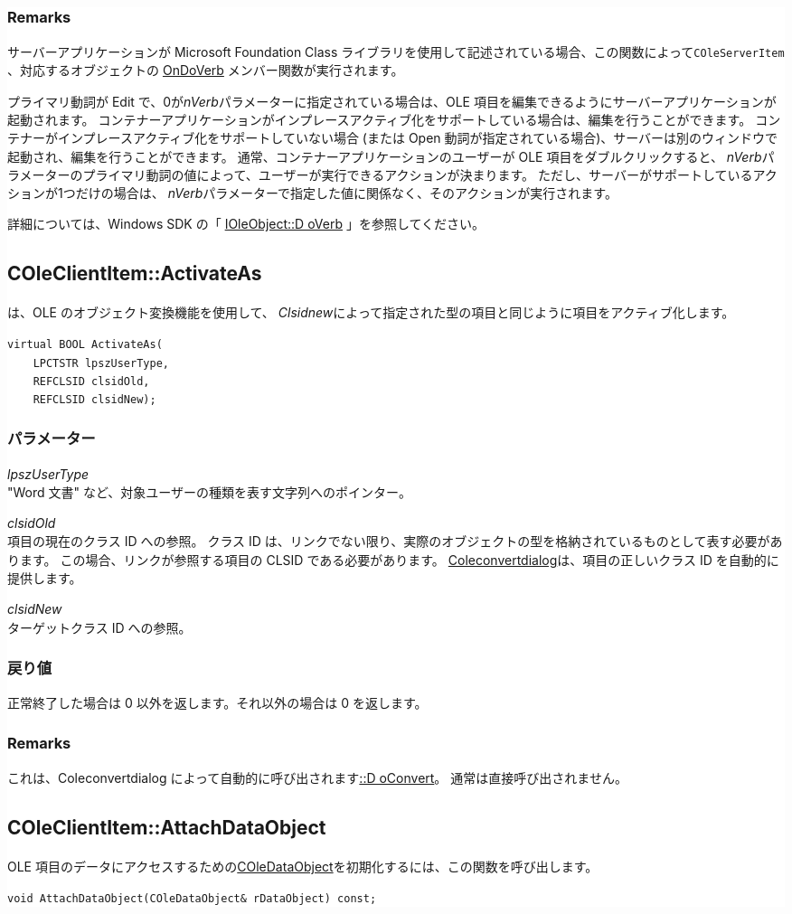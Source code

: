 ### <a name="remarks"></a>Remarks

サーバーアプリケーションが Microsoft Foundation Class ライブラリを使用して記述されている場合、この関数によって`COleServerItem` 、対応するオブジェクトの [OnDoVerb](../../mfc/reference/coleserveritem-class.md#ondoverb) メンバー関数が実行されます。

プライマリ動詞が Edit で、0が*nVerb*パラメーターに指定されている場合は、OLE 項目を編集できるようにサーバーアプリケーションが起動されます。 コンテナーアプリケーションがインプレースアクティブ化をサポートしている場合は、編集を行うことができます。 コンテナーがインプレースアクティブ化をサポートしていない場合 (または Open 動詞が指定されている場合)、サーバーは別のウィンドウで起動され、編集を行うことができます。 通常、コンテナーアプリケーションのユーザーが OLE 項目をダブルクリックすると、 *nVerb*パラメーターのプライマリ動詞の値によって、ユーザーが実行できるアクションが決まります。 ただし、サーバーがサポートしているアクションが1つだけの場合は、 *nVerb*パラメーターで指定した値に関係なく、そのアクションが実行されます。

詳細については、Windows SDK の「 [IOleObject::D oVerb](/windows/win32/api/oleidl/nf-oleidl-ioleobject-doverb) 」を参照してください。

##  <a name="activateas"></a>  COleClientItem::ActivateAs

は、OLE のオブジェクト変換機能を使用して、 *Clsidnew*によって指定された型の項目と同じように項目をアクティブ化します。

```
virtual BOOL ActivateAs(
    LPCTSTR lpszUserType,
    REFCLSID clsidOld,
    REFCLSID clsidNew);
```

### <a name="parameters"></a>パラメーター

*lpszUserType*<br/>
"Word 文書" など、対象ユーザーの種類を表す文字列へのポインター。

*clsidOld*<br/>
項目の現在のクラス ID への参照。 クラス ID は、リンクでない限り、実際のオブジェクトの型を格納されているものとして表す必要があります。 この場合、リンクが参照する項目の CLSID である必要があります。 [Coleconvertdialog](../../mfc/reference/coleconvertdialog-class.md)は、項目の正しいクラス ID を自動的に提供します。

*clsidNew*<br/>
ターゲットクラス ID への参照。

### <a name="return-value"></a>戻り値

正常終了した場合は 0 以外を返します。それ以外の場合は 0 を返します。

### <a name="remarks"></a>Remarks

これは、Coleconvertdialog によって自動的に呼び出されます[::D oConvert](../../mfc/reference/coleconvertdialog-class.md#doconvert)。 通常は直接呼び出されません。

##  <a name="attachdataobject"></a>  COleClientItem::AttachDataObject

OLE 項目のデータにアクセスするための[COleDataObject](../../mfc/reference/coledataobject-class.md)を初期化するには、この関数を呼び出します。

```
void AttachDataObject(COleDataObject& rDataObject) const;
```
